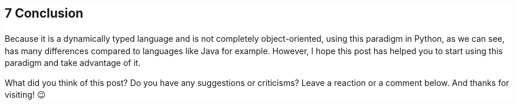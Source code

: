 ## 7 Conclusion
Because it is a dynamically typed language and is not completely object-oriented, using this paradigm in Python, as we can see, has many differences compared to languages like Java for example. However, I hope this post has helped you to start using this paradigm and take advantage of it.

What did you think of this post? Do you have any suggestions or criticisms? Leave a reaction or a comment below. And thanks for visiting! 😉